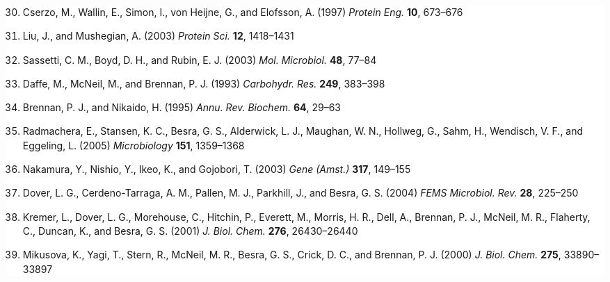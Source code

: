30. Cserzo, M., Wallin, E., Simon, I., von Heijne, G., and Elofsson, A. (1997) *Protein Eng.* **10**, 673–676

31. Liu, J., and Mushegian, A. (2003) *Protein Sci.* **12**, 1418–1431

32. Sassetti, C. M., Boyd, D. H., and Rubin, E. J. (2003) *Mol. Microbiol.* **48**, 77–84

33. Daffe, M., McNeil, M., and Brennan, P. J. (1993) *Carbohydr. Res.* **249**, 383–398

34. Brennan, P. J., and Nikaido, H. (1995) *Annu. Rev. Biochem.* **64**, 29–63

35. Radmachera, E., Stansen, K. C., Besra, G. S., Alderwick, L. J., Maughan, W. N., Hollweg, G., Sahm, H., Wendisch, V. F., and Eggeling, L. (2005) *Microbiology* **151**, 1359–1368

36. Nakamura, Y., Nishio, Y., Ikeo, K., and Gojobori, T. (2003) *Gene (Amst.)* **317**, 149–155

37. Dover, L. G., Cerdeno-Tarraga, A. M., Pallen, M. J., Parkhill, J., and Besra, G. S. (2004) *FEMS Microbiol. Rev.* **28**, 225–250

38. Kremer, L., Dover, L. G., Morehouse, C., Hitchin, P., Everett, M., Morris, H. R., Dell, A., Brennan, P. J., McNeil, M. R., Flaherty, C., Duncan, K., and Besra, G. S. (2001) *J. Biol. Chem.* **276**, 26430–26440

39. Mikusova, K., Yagi, T., Stern, R., McNeil, M. R., Besra, G. S., Crick, D. C., and Brennan, P. J. (2000) *J. Biol. Chem.* **275**, 33890–33897
